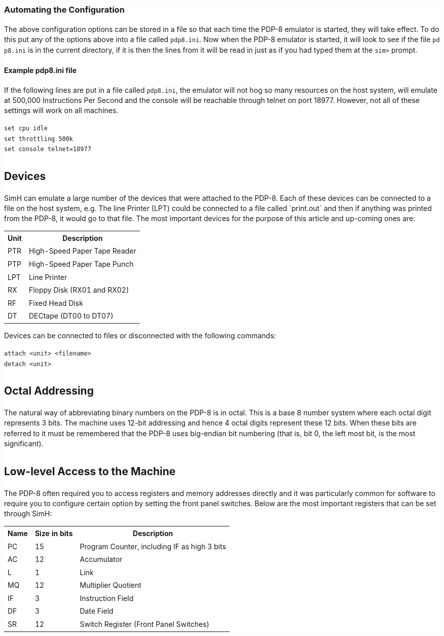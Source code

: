 ### Automating the Configuration
The above configuration options can be stored in a file so that each time the PDP-8 emulator is started, they will take effect.  To do this put any of the options above into a file called `pdp8.ini`.  Now when the PDP-8 emulator is started, it will look to see if the file `pdp8.ini` is in the current directory, if it is then the lines from it will be read in just as if you had typed them at the `sim>` prompt.

#### Example pdp8.ini file
If the following lines are put in a file called `pdp8.ini`, the emulator will not hog so many resources on the host system, will emulate at 500,000 Instructions Per Second and the console will be reachable through telnet on port 18977.  However, not all of these settings will work on all machines.

```` text
set cpu idle
set throttling 500k
set console telnet=18977
````

<h2>Devices</h2>
SimH can emulate a large number of the devices that were attached to the PDP-8.  Each of these devices can be connected to a file on the host system, e.g. The line Printer (LPT) could be connected to a file called `print.out` and then if anything was printed from the PDP-8, it would go to that file.  The most important devices for the purpose of this article and up-coming ones are:

<table class="neatTable">
<tr><th>Unit</th><th>Description</th></tr>
<tr><td>PTR</td><td>High-Speed Paper Tape Reader</td></tr>
<tr><td>PTP</td><td>High-Speed Paper Tape Punch</td></tr>
<tr><td>LPT</td><td>Line Printer</td></tr>
<tr><td>RX</td><td>Floppy Disk (RX01 and RX02)</td></tr>
<tr><td>RF</td><td>Fixed Head Disk</td></tr>
<tr><td>DT</td><td>DECtape (DT00 to DT07)</td></tr>
</table>

Devices can be connected to files or disconnected with the following commands:

```` text
attach <unit> <filename>
detach <unit>
````


<h2>Octal Addressing</h2>
The natural way of abbreviating binary numbers on the PDP-8 is in octal.  This is a base 8 number system where each octal digit represents 3 bits.  The machine uses 12-bit addressing and hence 4 octal digits represent these 12 bits.  When these bits are referred to it must be remembered that the PDP-8 uses big-endian bit numbering (that is, bit 0, the left most bit, is the most significant).


<h2>Low-level Access to the Machine</h2>
The PDP-8 often required you to access registers and memory addresses directly and it was particularly common for software to require you to configure certain option by setting the front panel switches.  Below are the most important registers that can be set through SimH:

<table class="neatTable">
<tr><th>Name</th><th>Size in bits</th><th>Description</th></tr>
<tr><td>PC</td><td>15</td><td>Program Counter, including IF as high 3 bits</td></tr>
<tr><td>AC</td><td>12</td><td>Accumulator</td></tr>
<tr><td>L</td><td>1</td><td>Link</td></tr>
<tr><td>MQ</td><td>12</td><td>Multiplier Quotient</td></tr>
<tr><td>IF</td><td>3</td><td>Instruction Field</td></tr>
<tr><td>DF</td><td>3</td><td>Date Field</td></tr>
<tr><td>SR</td><td>12</td><td>Switch Register (Front Panel Switches)</td></tr>
</table>
